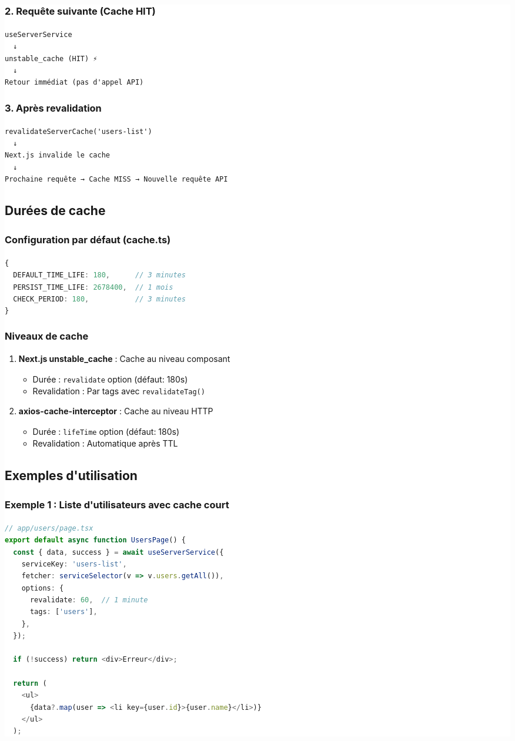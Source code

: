 ### 2. Requête suivante (Cache HIT)

```
useServerService
  ↓
unstable_cache (HIT) ⚡
  ↓
Retour immédiat (pas d'appel API)
```

### 3. Après revalidation

```
revalidateServerCache('users-list')
  ↓
Next.js invalide le cache
  ↓
Prochaine requête → Cache MISS → Nouvelle requête API
```

## Durées de cache

### Configuration par défaut (cache.ts)

```typescript
{
  DEFAULT_TIME_LIFE: 180,      // 3 minutes
  PERSIST_TIME_LIFE: 2678400,  // 1 mois
  CHECK_PERIOD: 180,           // 3 minutes
}
```

### Niveaux de cache

1. **Next.js unstable_cache** : Cache au niveau composant
   - Durée : `revalidate` option (défaut: 180s)
   - Revalidation : Par tags avec `revalidateTag()`

2. **axios-cache-interceptor** : Cache au niveau HTTP
   - Durée : `lifeTime` option (défaut: 180s)
   - Revalidation : Automatique après TTL

## Exemples d'utilisation

### Exemple 1 : Liste d'utilisateurs avec cache court

```typescript
// app/users/page.tsx
export default async function UsersPage() {
  const { data, success } = await useServerService({
    serviceKey: 'users-list',
    fetcher: serviceSelector(v => v.users.getAll()),
    options: {
      revalidate: 60,  // 1 minute
      tags: ['users'],
    },
  });

  if (!success) return <div>Erreur</div>;

  return (
    <ul>
      {data?.map(user => <li key={user.id}>{user.name}</li>)}
    </ul>
  );
```